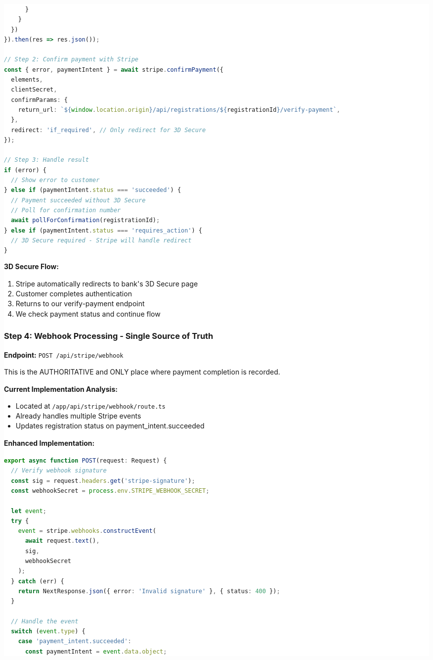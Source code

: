 ```typescript
      }
    }
  })
}).then(res => res.json());

// Step 2: Confirm payment with Stripe
const { error, paymentIntent } = await stripe.confirmPayment({
  elements,
  clientSecret,
  confirmParams: {
    return_url: `${window.location.origin}/api/registrations/${registrationId}/verify-payment`,
  },
  redirect: 'if_required', // Only redirect for 3D Secure
});

// Step 3: Handle result
if (error) {
  // Show error to customer
} else if (paymentIntent.status === 'succeeded') {
  // Payment succeeded without 3D Secure
  // Poll for confirmation number
  await pollForConfirmation(registrationId);
} else if (paymentIntent.status === 'requires_action') {
  // 3D Secure required - Stripe will handle redirect
}
```

**3D Secure Flow:**
1. Stripe automatically redirects to bank's 3D Secure page
2. Customer completes authentication
3. Returns to our verify-payment endpoint
4. We check payment status and continue flow

### Step 4: Webhook Processing - Single Source of Truth
**Endpoint:** `POST /api/stripe/webhook`

This is the AUTHORITATIVE and ONLY place where payment completion is recorded.

**Current Implementation Analysis:**
- Located at `/app/api/stripe/webhook/route.ts`
- Already handles multiple Stripe events
- Updates registration status on payment_intent.succeeded

**Enhanced Implementation:**
```typescript
export async function POST(request: Request) {
  // Verify webhook signature
  const sig = request.headers.get('stripe-signature');
  const webhookSecret = process.env.STRIPE_WEBHOOK_SECRET;
  
  let event;
  try {
    event = stripe.webhooks.constructEvent(
      await request.text(),
      sig,
      webhookSecret
    );
  } catch (err) {
    return NextResponse.json({ error: 'Invalid signature' }, { status: 400 });
  }
  
  // Handle the event
  switch (event.type) {
    case 'payment_intent.succeeded':
      const paymentIntent = event.data.object;
```